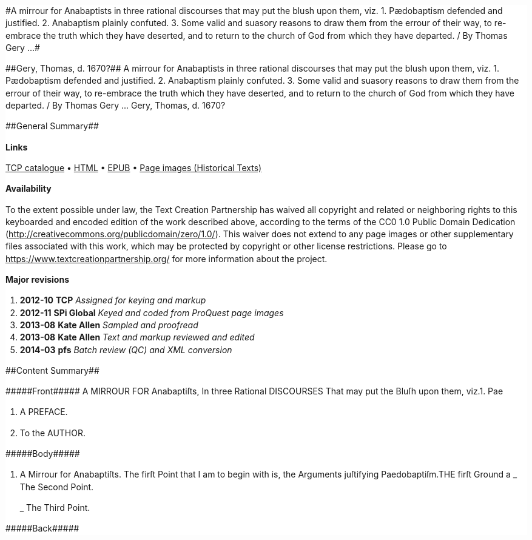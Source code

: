 #A mirrour for Anabaptists in three rational discourses that may put the blush upon them, viz. 1. Pædobaptism defended and justified. 2. Anabaptism plainly confuted. 3. Some valid and suasory reasons to draw them from the errour of their way, to re-embrace the truth which they have deserted, and to return to the church of God from which they have departed. / By Thomas Gery ...#

##Gery, Thomas, d. 1670?##
A mirrour for Anabaptists in three rational discourses that may put the blush upon them, viz. 1. Pædobaptism defended and justified. 2. Anabaptism plainly confuted. 3. Some valid and suasory reasons to draw them from the errour of their way, to re-embrace the truth which they have deserted, and to return to the church of God from which they have departed. / By Thomas Gery ...
Gery, Thomas, d. 1670?

##General Summary##

**Links**

[TCP catalogue](http://www.ota.ox.ac.uk/tcp/)  • 
[HTML](http://tei.it.ox.ac.uk/tcp/Texts-HTML/free/A85/A85959.html)  • 
[EPUB](http://tei.it.ox.ac.uk/tcp/Texts-EPUB/free/A85/A85959.epub) • 
[Page images (Historical Texts)](https://historicaltexts.jisc.ac.uk/eebo-50796701e)

**Availability**

To the extent possible under law, the Text Creation Partnership has waived all copyright and related or neighboring rights to this keyboarded and encoded edition of the work described above, according to the terms of the CC0 1.0 Public Domain Dedication (http://creativecommons.org/publicdomain/zero/1.0/). This waiver does not extend to any page images or other supplementary files associated with this work, which may be protected by copyright or other license restrictions. Please go to https://www.textcreationpartnership.org/ for more information about the project.

**Major revisions**

1. __2012-10__ __TCP__ *Assigned for keying and markup*
1. __2012-11__ __SPi Global__ *Keyed and coded from ProQuest page images*
1. __2013-08__ __Kate Allen__ *Sampled and proofread*
1. __2013-08__ __Kate Allen__ *Text and markup reviewed and edited*
1. __2014-03__ __pfs__ *Batch review (QC) and XML conversion*

##Content Summary##

#####Front#####
A MIRROUR FOR Anabaptiſts, In three Rational DISCOURSES That may put the Bluſh upon them, viz.1. Pae
1. A PREFACE.

1. To the AUTHOR.

#####Body#####

1. A Mirrour for Anabaptiſts.
The firſt Point that I am to begin with is, the Arguments juſtifying Paedobaptiſm.THE firſt Ground a
    _ The Second Point. 

    _ The Third Point. 

#####Back#####
